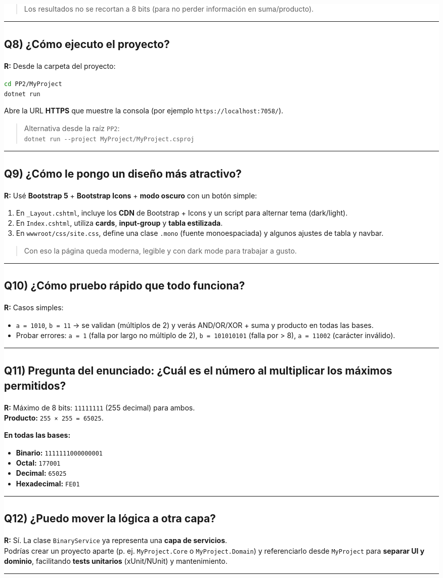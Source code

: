 > Los resultados no se recortan a 8 bits (para no perder información en suma/producto).

---

## Q8) ¿Cómo ejecuto el proyecto?
**R:** Desde la carpeta del proyecto:
```bash
cd PP2/MyProject
dotnet run
```
Abre la URL **HTTPS** que muestre la consola (por ejemplo `https://localhost:7058/`).

> Alternativa desde la raíz `PP2`:  
> `dotnet run --project MyProject/MyProject.csproj`

---

## Q9) ¿Cómo le pongo un diseño más atractivo?
**R:** Usé **Bootstrap 5** + **Bootstrap Icons** + **modo oscuro** con un botón simple:
1. En `_Layout.cshtml`, incluye los **CDN** de Bootstrap + Icons y un script para alternar tema (dark/light).
2. En `Index.cshtml`, utiliza **cards**, **input-group** y **tabla estilizada**.
3. En `wwwroot/css/site.css`, define una clase `.mono` (fuente monoespaciada) y algunos ajustes de tabla y navbar.

> Con eso la página queda moderna, legible y con dark mode para trabajar a gusto.

---

## Q10) ¿Cómo pruebo rápido que todo funciona?
**R:** Casos simples:
- `a = 1010`, `b = 11` → se validan (múltiplos de 2) y verás AND/OR/XOR + suma y producto en todas las bases.
- Probar errores: `a = 1` (falla por largo no múltiplo de 2), `b = 101010101` (falla por > 8), `a = 11002` (carácter inválido).

---

## Q11) Pregunta del enunciado: ¿Cuál es el número al **multiplicar** los **máximos permitidos**?
**R:** Máximo de 8 bits: `11111111` (255 decimal) para ambos.  
**Producto:** `255 × 255 = 65025`.

**En todas las bases:**
- **Binario:** `1111111000000001`
- **Octal:** `177001`
- **Decimal:** `65025`
- **Hexadecimal:** `FE01`

---

## Q12) ¿Puedo mover la lógica a otra capa?
**R:** Sí. La clase `BinaryService` ya representa una **capa de servicios**.  
Podrías crear un proyecto aparte (p. ej. `MyProject.Core` o `MyProject.Domain`) y referenciarlo desde `MyProject` para **separar UI y dominio**, facilitando **tests unitarios** (xUnit/NUnit) y mantenimiento.

---